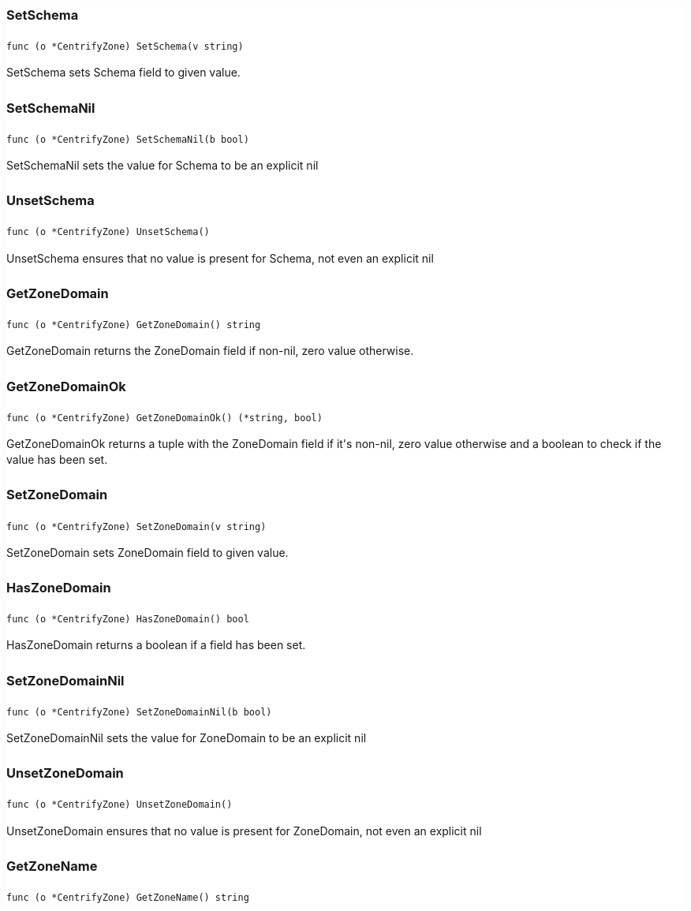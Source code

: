 ### SetSchema

`func (o *CentrifyZone) SetSchema(v string)`

SetSchema sets Schema field to given value.


### SetSchemaNil

`func (o *CentrifyZone) SetSchemaNil(b bool)`

 SetSchemaNil sets the value for Schema to be an explicit nil

### UnsetSchema
`func (o *CentrifyZone) UnsetSchema()`

UnsetSchema ensures that no value is present for Schema, not even an explicit nil
### GetZoneDomain

`func (o *CentrifyZone) GetZoneDomain() string`

GetZoneDomain returns the ZoneDomain field if non-nil, zero value otherwise.

### GetZoneDomainOk

`func (o *CentrifyZone) GetZoneDomainOk() (*string, bool)`

GetZoneDomainOk returns a tuple with the ZoneDomain field if it's non-nil, zero value otherwise
and a boolean to check if the value has been set.

### SetZoneDomain

`func (o *CentrifyZone) SetZoneDomain(v string)`

SetZoneDomain sets ZoneDomain field to given value.

### HasZoneDomain

`func (o *CentrifyZone) HasZoneDomain() bool`

HasZoneDomain returns a boolean if a field has been set.

### SetZoneDomainNil

`func (o *CentrifyZone) SetZoneDomainNil(b bool)`

 SetZoneDomainNil sets the value for ZoneDomain to be an explicit nil

### UnsetZoneDomain
`func (o *CentrifyZone) UnsetZoneDomain()`

UnsetZoneDomain ensures that no value is present for ZoneDomain, not even an explicit nil
### GetZoneName

`func (o *CentrifyZone) GetZoneName() string`
